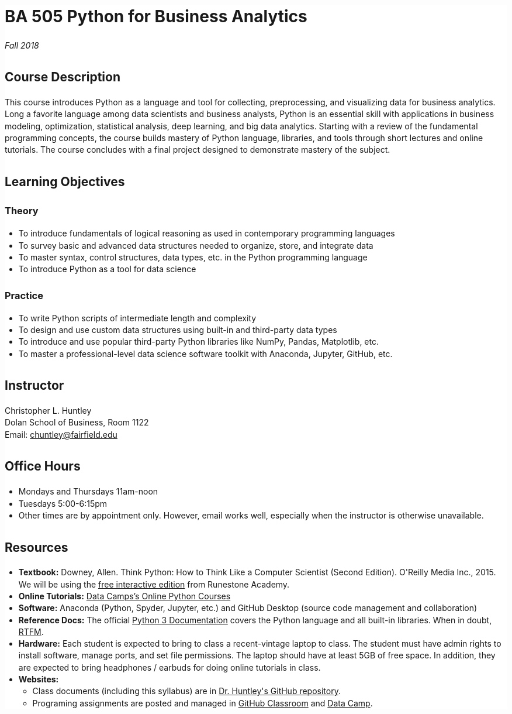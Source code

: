 # BA 505 Python for Business Analytics
*Fall 2018*
## Course Description
This course introduces Python as a language and tool for collecting, preprocessing, and visualizing data for business analytics. Long a favorite language among data scientists and business analysts, Python is an essential skill with applications in business modeling, optimization,  statistical analysis, deep learning, and big data analytics. Starting with a review of the fundamental programming concepts, the course builds mastery of Python language, libraries, and tools through short lectures and online tutorials. The course concludes with a final project designed to demonstrate mastery of the subject.   

## Learning Objectives

### Theory
* To introduce fundamentals of logical reasoning as used in contemporary programming languages
* To survey basic and advanced data structures needed to organize, store, and integrate data
* To master syntax, control structures, data types, etc. in the Python programming language
* To introduce Python as a tool for data science

### Practice
* To write Python scripts of intermediate length and complexity
* To design and use custom data structures using built-in and third-party data types
* To introduce and use popular third-party Python libraries like NumPy, Pandas, Matplotlib, etc.
* To master a professional-level data science software toolkit with Anaconda, Jupyter, GitHub, etc.

## Instructor
Christopher L. Huntley  
Dolan School of Business, Room 1122  
Email: chuntley@fairfield.edu

## Office Hours
  * Mondays and Thursdays 11am-noon
  * Tuesdays 5:00-6:15pm  
  * Other times are by appointment only. However, email works well, especially when the instructor is otherwise unavailable.

## Resources
* **Textbook:** Downey, Allen. Think Python: How to Think Like a Computer Scientist (Second Edition). O'Reilly Media Inc., 2015. We will be using the [free interactive edition](https://runestone.academy/runestone/static/thinkcspy/index.html) from Runestone Academy.
* **Online Tutorials:** [Data Camps’s Online Python Courses](https://www.datacamp.com)
* **Software:** Anaconda (Python, Spyder, Jupyter, etc.) and GitHub Desktop (source code management and collaboration)
* **Reference Docs:** The official [Python 3 Documentation](https://docs.python.org/3/index.html) covers the Python language and all built-in libraries. When in doubt, [RTFM](https://en.wikipedia.org/wiki/RTFM).
* **Hardware:** Each student is expected to bring to class a recent-vintage laptop to class. The student must have admin rights to install software, manage ports, and set file permissions. The laptop should have at least 5GB of free space. In addition, they are expected to bring headphones / earbuds for doing online tutorials in class.
* **Websites:**  
    * Class documents (including this syllabus) are in [Dr. Huntley's GitHub repository](https://github.com/christopherhuntley/ba505-docs).
    * Programing assignments are posted and managed in [GitHub Classroom](https://classroom.github.com/classrooms/42898089-ba-505-python-for-analytics-fall-2018) and [Data Camp](https://datacamp.com).
